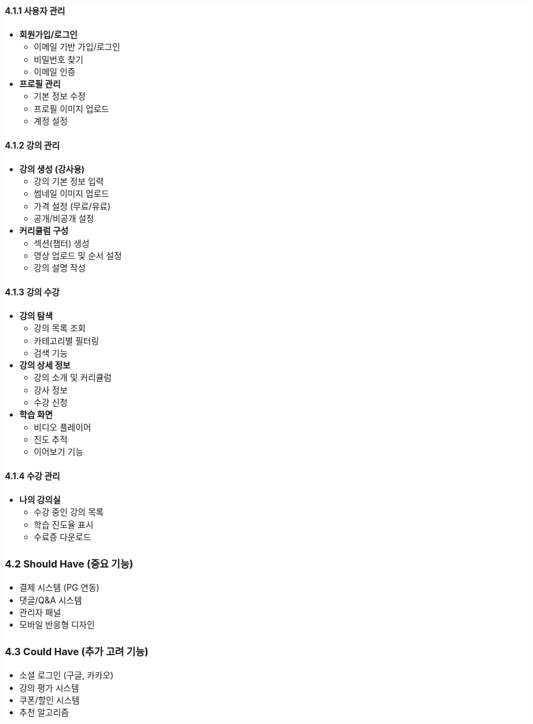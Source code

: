#### **4.1.1 사용자 관리**
- **회원가입/로그인**
  - 이메일 기반 가입/로그인
  - 비밀번호 찾기
  - 이메일 인증
- **프로필 관리**
  - 기본 정보 수정
  - 프로필 이미지 업로드
  - 계정 설정

#### **4.1.2 강의 관리**
- **강의 생성 (강사용)**
  - 강의 기본 정보 입력
  - 썸네일 이미지 업로드
  - 가격 설정 (무료/유료)
  - 공개/비공개 설정
- **커리큘럼 구성**
  - 섹션(챕터) 생성
  - 영상 업로드 및 순서 설정
  - 강의 설명 작성

#### **4.1.3 강의 수강**
- **강의 탐색**
  - 강의 목록 조회
  - 카테고리별 필터링
  - 검색 기능
- **강의 상세 정보**
  - 강의 소개 및 커리큘럼
  - 강사 정보
  - 수강 신청
- **학습 화면**
  - 비디오 플레이어
  - 진도 추적
  - 이어보기 기능

#### **4.1.4 수강 관리**
- **나의 강의실**
  - 수강 중인 강의 목록
  - 학습 진도율 표시
  - 수료증 다운로드

### **4.2 Should Have (중요 기능)**
- 결제 시스템 (PG 연동)
- 댓글/Q&A 시스템
- 관리자 패널
- 모바일 반응형 디자인

### **4.3 Could Have (추가 고려 기능)**
- 소셜 로그인 (구글, 카카오)
- 강의 평가 시스템
- 쿠폰/할인 시스템
- 추천 알고리즘
